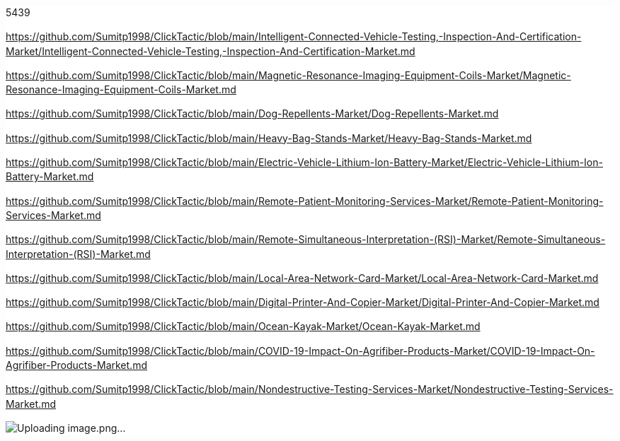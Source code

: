 5439</p><p><a href="https://github.com/Sumitp1998/ClickTactic/blob/main/Intelligent-Connected-Vehicle-Testing,-Inspection-And-Certification-Market/Intelligent-Connected-Vehicle-Testing,-Inspection-And-Certification-Market.md">https://github.com/Sumitp1998/ClickTactic/blob/main/Intelligent-Connected-Vehicle-Testing,-Inspection-And-Certification-Market/Intelligent-Connected-Vehicle-Testing,-Inspection-And-Certification-Market.md</a></p><p><a href="https://github.com/Sumitp1998/ClickTactic/blob/main/Magnetic-Resonance-Imaging-Equipment-Coils-Market/Magnetic-Resonance-Imaging-Equipment-Coils-Market.md">https://github.com/Sumitp1998/ClickTactic/blob/main/Magnetic-Resonance-Imaging-Equipment-Coils-Market/Magnetic-Resonance-Imaging-Equipment-Coils-Market.md</a></p><p><a href="https://github.com/Sumitp1998/ClickTactic/blob/main/Dog-Repellents-Market/Dog-Repellents-Market.md">https://github.com/Sumitp1998/ClickTactic/blob/main/Dog-Repellents-Market/Dog-Repellents-Market.md</a></p><p><a href="https://github.com/Sumitp1998/ClickTactic/blob/main/Heavy-Bag-Stands-Market/Heavy-Bag-Stands-Market.md">https://github.com/Sumitp1998/ClickTactic/blob/main/Heavy-Bag-Stands-Market/Heavy-Bag-Stands-Market.md</a></p><p><a href="https://github.com/Sumitp1998/ClickTactic/blob/main/Electric-Vehicle-Lithium-Ion-Battery-Market/Electric-Vehicle-Lithium-Ion-Battery-Market.md">https://github.com/Sumitp1998/ClickTactic/blob/main/Electric-Vehicle-Lithium-Ion-Battery-Market/Electric-Vehicle-Lithium-Ion-Battery-Market.md</a></p><p><a href="https://github.com/Sumitp1998/ClickTactic/blob/main/Remote-Patient-Monitoring-Services-Market/Remote-Patient-Monitoring-Services-Market.md">https://github.com/Sumitp1998/ClickTactic/blob/main/Remote-Patient-Monitoring-Services-Market/Remote-Patient-Monitoring-Services-Market.md</a></p><p><a href="https://github.com/Sumitp1998/ClickTactic/blob/main/Remote-Simultaneous-Interpretation-(RSI)-Market/Remote-Simultaneous-Interpretation-(RSI)-Market.md">https://github.com/Sumitp1998/ClickTactic/blob/main/Remote-Simultaneous-Interpretation-(RSI)-Market/Remote-Simultaneous-Interpretation-(RSI)-Market.md</a></p><p><a href="https://github.com/Sumitp1998/ClickTactic/blob/main/Local-Area-Network-Card-Market/Local-Area-Network-Card-Market.md">https://github.com/Sumitp1998/ClickTactic/blob/main/Local-Area-Network-Card-Market/Local-Area-Network-Card-Market.md</a></p><p><a href="https://github.com/Sumitp1998/ClickTactic/blob/main/Digital-Printer-And-Copier-Market/Digital-Printer-And-Copier-Market.md">https://github.com/Sumitp1998/ClickTactic/blob/main/Digital-Printer-And-Copier-Market/Digital-Printer-And-Copier-Market.md</a></p><p><a href="https://github.com/Sumitp1998/ClickTactic/blob/main/Ocean-Kayak-Market/Ocean-Kayak-Market.md">https://github.com/Sumitp1998/ClickTactic/blob/main/Ocean-Kayak-Market/Ocean-Kayak-Market.md</a></p><p><a href="https://github.com/Sumitp1998/ClickTactic/blob/main/COVID-19-Impact-On-Agrifiber-Products-Market/COVID-19-Impact-On-Agrifiber-Products-Market.md">https://github.com/Sumitp1998/ClickTactic/blob/main/COVID-19-Impact-On-Agrifiber-Products-Market/COVID-19-Impact-On-Agrifiber-Products-Market.md</a></p><p><a href="https://github.com/Sumitp1998/ClickTactic/blob/main/Nondestructive-Testing-Services-Market/Nondestructive-Testing-Services-Market.md">https://github.com/Sumitp1998/ClickTactic/blob/main/Nondestructive-Testing-Services-Market/Nondestructive-Testing-Services-Market.md</a></p>
![Uploading image.png…]()
